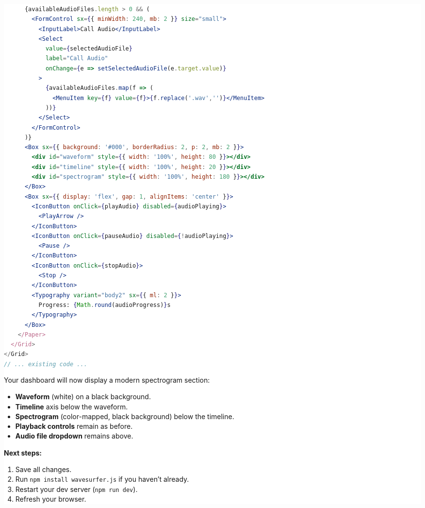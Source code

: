```javascriptreact
      {availableAudioFiles.length > 0 && (
        <FormControl sx={{ minWidth: 240, mb: 2 }} size="small">
          <InputLabel>Call Audio</InputLabel>
          <Select
            value={selectedAudioFile}
            label="Call Audio"
            onChange={e => setSelectedAudioFile(e.target.value)}
          >
            {availableAudioFiles.map(f => (
              <MenuItem key={f} value={f}>{f.replace('.wav','')}</MenuItem>
            ))}
          </Select>
        </FormControl>
      )}
      <Box sx={{ background: '#000', borderRadius: 2, p: 2, mb: 2 }}>
        <div id="waveform" style={{ width: '100%', height: 80 }}></div>
        <div id="timeline" style={{ width: '100%', height: 20 }}></div>
        <div id="spectrogram" style={{ width: '100%', height: 180 }}></div>
      </Box>
      <Box sx={{ display: 'flex', gap: 1, alignItems: 'center' }}>
        <IconButton onClick={playAudio} disabled={audioPlaying}>
          <PlayArrow />
        </IconButton>
        <IconButton onClick={pauseAudio} disabled={!audioPlaying}>
          <Pause />
        </IconButton>
        <IconButton onClick={stopAudio}>
          <Stop />
        </IconButton>
        <Typography variant="body2" sx={{ ml: 2 }}>
          Progress: {Math.round(audioProgress)}s
        </Typography>
      </Box>
    </Paper>
  </Grid>
</Grid>
// ... existing code ...
```

Your dashboard will now display a modern spectrogram section:

- **Waveform** (white) on a black background.
- **Timeline** axis below the waveform.
- **Spectrogram** (color-mapped, black background) below the timeline.
- **Playback controls** remain as before.
- **Audio file dropdown** remains above.

**Next steps:**
1. Save all changes.
2. Run `npm install wavesurfer.js` if you haven’t already.
3. Restart your dev server (`npm run dev`).
4. Refresh your browser.
